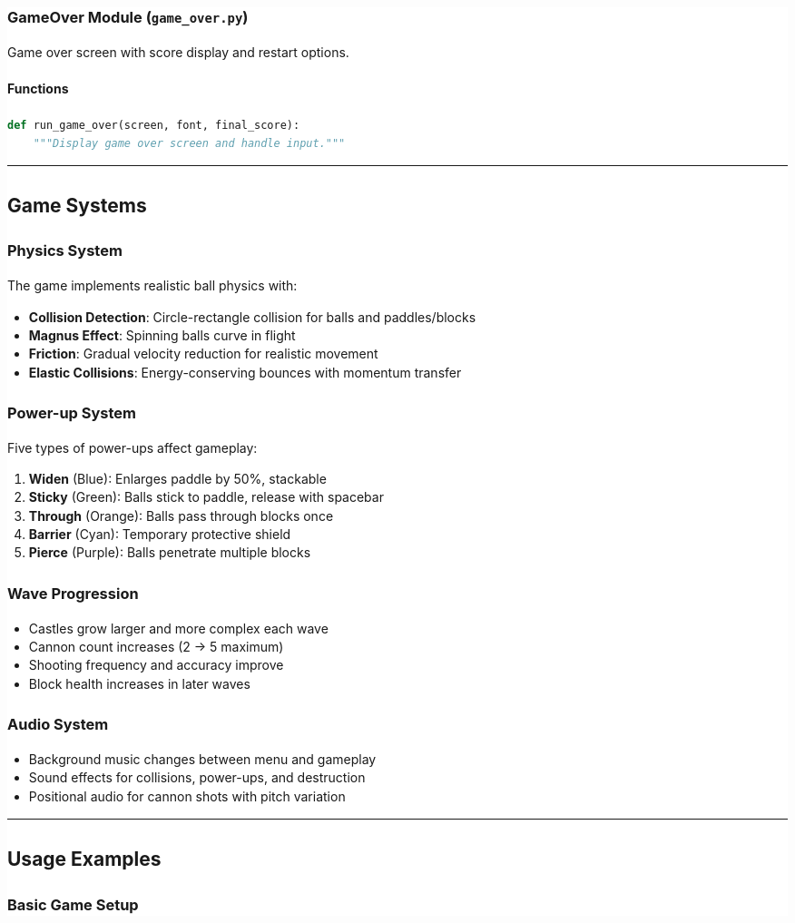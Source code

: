 ### GameOver Module (`game_over.py`)

Game over screen with score display and restart options.

#### Functions

```python
def run_game_over(screen, font, final_score):
    """Display game over screen and handle input."""
```

---

## Game Systems

### Physics System

The game implements realistic ball physics with:

- **Collision Detection**: Circle-rectangle collision for balls and paddles/blocks
- **Magnus Effect**: Spinning balls curve in flight
- **Friction**: Gradual velocity reduction for realistic movement
- **Elastic Collisions**: Energy-conserving bounces with momentum transfer

### Power-up System

Five types of power-ups affect gameplay:

1. **Widen** (Blue): Enlarges paddle by 50%, stackable
2. **Sticky** (Green): Balls stick to paddle, release with spacebar
3. **Through** (Orange): Balls pass through blocks once
4. **Barrier** (Cyan): Temporary protective shield
5. **Pierce** (Purple): Balls penetrate multiple blocks

### Wave Progression

- Castles grow larger and more complex each wave
- Cannon count increases (2 → 5 maximum)
- Shooting frequency and accuracy improve
- Block health increases in later waves

### Audio System

- Background music changes between menu and gameplay
- Sound effects for collisions, power-ups, and destruction
- Positional audio for cannon shots with pitch variation

---

## Usage Examples

### Basic Game Setup
